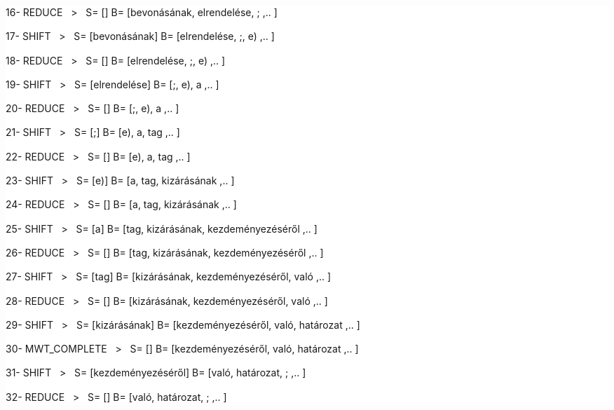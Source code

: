 

16- REDUCE&nbsp;&nbsp;&nbsp;>&nbsp;&nbsp;&nbsp;S= []   B= [bevonásának, elrendelése, ; ,.. ]



17- SHIFT&nbsp;&nbsp;&nbsp;>&nbsp;&nbsp;&nbsp;S= [bevonásának]   B= [elrendelése, ;, e) ,.. ]



18- REDUCE&nbsp;&nbsp;&nbsp;>&nbsp;&nbsp;&nbsp;S= []   B= [elrendelése, ;, e) ,.. ]



19- SHIFT&nbsp;&nbsp;&nbsp;>&nbsp;&nbsp;&nbsp;S= [elrendelése]   B= [;, e), a ,.. ]



20- REDUCE&nbsp;&nbsp;&nbsp;>&nbsp;&nbsp;&nbsp;S= []   B= [;, e), a ,.. ]



21- SHIFT&nbsp;&nbsp;&nbsp;>&nbsp;&nbsp;&nbsp;S= [;]   B= [e), a, tag ,.. ]



22- REDUCE&nbsp;&nbsp;&nbsp;>&nbsp;&nbsp;&nbsp;S= []   B= [e), a, tag ,.. ]



23- SHIFT&nbsp;&nbsp;&nbsp;>&nbsp;&nbsp;&nbsp;S= [e)]   B= [a, tag, kizárásának ,.. ]



24- REDUCE&nbsp;&nbsp;&nbsp;>&nbsp;&nbsp;&nbsp;S= []   B= [a, tag, kizárásának ,.. ]



25- SHIFT&nbsp;&nbsp;&nbsp;>&nbsp;&nbsp;&nbsp;S= [a]   B= [tag, kizárásának, kezdeményezéséről ,.. ]



26- REDUCE&nbsp;&nbsp;&nbsp;>&nbsp;&nbsp;&nbsp;S= []   B= [tag, kizárásának, kezdeményezéséről ,.. ]



27- SHIFT&nbsp;&nbsp;&nbsp;>&nbsp;&nbsp;&nbsp;S= [tag]   B= [kizárásának, kezdeményezéséről, való ,.. ]



28- REDUCE&nbsp;&nbsp;&nbsp;>&nbsp;&nbsp;&nbsp;S= []   B= [kizárásának, kezdeményezéséről, való ,.. ]



29- SHIFT&nbsp;&nbsp;&nbsp;>&nbsp;&nbsp;&nbsp;S= [kizárásának]   B= [kezdeményezéséről, való, határozat ,.. ]



30- MWT_COMPLETE&nbsp;&nbsp;&nbsp;>&nbsp;&nbsp;&nbsp;S= []   B= [kezdeményezéséről, való, határozat ,.. ]



31- SHIFT&nbsp;&nbsp;&nbsp;>&nbsp;&nbsp;&nbsp;S= [kezdeményezéséről]   B= [való, határozat, ; ,.. ]



32- REDUCE&nbsp;&nbsp;&nbsp;>&nbsp;&nbsp;&nbsp;S= []   B= [való, határozat, ; ,.. ]
